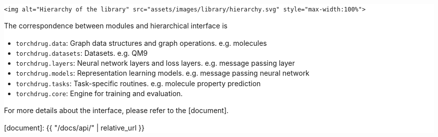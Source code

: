     <img alt="Hierarchy of the library" src="assets/images/library/hierarchy.svg" style="max-width:100%">
  </div>
</div>

The correspondence between modules and hierarchical interface is

- ``torchdrug.data``: Graph data structures and graph operations. e.g. molecules
- ``torchdrug.datasets``: Datasets. e.g. QM9
- ``torchdrug.layers``: Neural network layers and loss layers. e.g. message passing layer
- ``torchdrug.models``: Representation learning models. e.g. message passing neural network
- ``torchdrug.tasks``: Task-specific routines. e.g. molecule property prediction
- ``torchdrug.core``: Engine for training and evaluation.

For more details about the interface, please refer to the [document].

[document]: {{ "/docs/api/" | relative_url }}

[PyTorch]: https://pytorch.org/
[official tutorial of PyTorch]: https://pytorch.org/tutorials/beginner/deep_learning_60min_blitz.html
[NetworkX]: https://networkx.org/
[SMILES]: https://en.wikipedia.org/wiki/Simplified_molecular-input_line-entry_system
[ClinTox]: https://arxiv.org/pdf/1703.00564.pdf
[Graph Isomorphism Network (GIN)]: https://arxiv.org/pdf/1810.00826.pdf